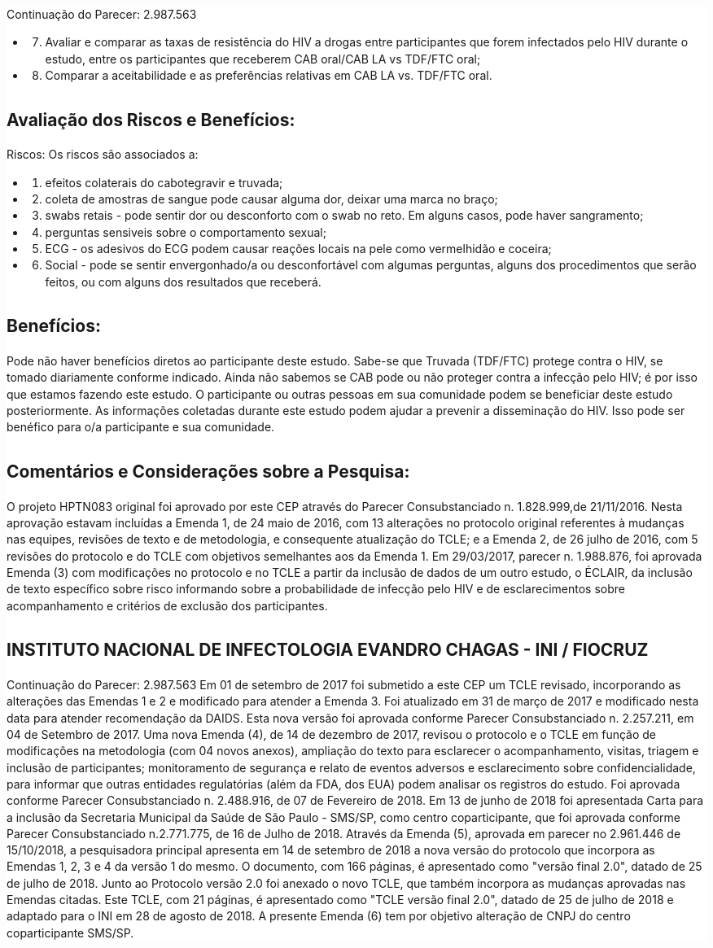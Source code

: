 Continuação do Parecer: 2.987.563
- 7) Avaliar e comparar as taxas de resistência do HIV a drogas entre participantes que forem infectados pelo HIV durante o estudo, entre os participantes que receberem CAB oral/CAB LA vs TDF/FTC oral;
- 8) Comparar a aceitabilidade e as preferências relativas em CAB LA vs. TDF/FTC oral.
## Avaliação dos Riscos e Benefícios:
Riscos:
Os riscos são associados a:
- 1) efeitos colaterais do cabotegravir e truvada;
- 2) coleta de amostras de sangue pode causar alguma dor, deixar uma marca no braço;
- 3) swabs retais - pode sentir dor ou desconforto com o swab no reto. Em alguns casos, pode haver sangramento;
- 4) perguntas sensiveis sobre o comportamento sexual;
- 5) ECG - os adesivos do ECG podem causar reações locais na pele como vermelhidão e coceira;
- 6)  Social  -  pode  se  sentir  envergonhado/a  ou  desconfortável com algumas perguntas, alguns dos procedimentos que serão feitos, ou com alguns dos resultados que receberá.
## Benefícios:
Pode não haver benefícios diretos ao participante deste estudo. Sabe-se que Truvada (TDF/FTC) protege contra o HIV, se tomado diariamente conforme indicado. Ainda não sabemos se CAB pode ou não proteger contra a infecção pelo HIV; é por isso que estamos fazendo este estudo. O participante ou outras pessoas em sua comunidade podem se beneficiar deste estudo posteriormente. As informações coletadas durante este estudo podem ajudar a prevenir a disseminação do HIV. Isso pode ser benéfico para o/a participante e sua comunidade.
## Comentários e Considerações sobre a Pesquisa:
O projeto HPTN083 original foi aprovado por este CEP através do Parecer Consubstanciado n. 1.828.999,de 21/11/2016. Nesta aprovação estavam incluídas a Emenda 1, de 24 maio de 2016, com 13 alterações no protocolo original referentes à mudanças nas equipes, revisões de texto e de metodologia, e consequente atualização do TCLE; e a Emenda 2, de 26 julho de 2016, com 5 revisões do protocolo e do TCLE com objetivos semelhantes aos da Emenda 1.
Em 29/03/2017, parecer n. 1.988.876, foi aprovada Emenda (3) com modificações no protocolo e no TCLE a partir da inclusão de dados de um outro estudo, o ÉCLAIR, da inclusão de texto específico sobre risco informando sobre a probabilidade de infecção pelo HIV e de esclarecimentos sobre acompanhamento e critérios de exclusão dos participantes.
## INSTITUTO NACIONAL DE INFECTOLOGIA EVANDRO CHAGAS - INI / FIOCRUZ

Continuação do Parecer: 2.987.563
Em 01 de setembro de 2017 foi submetido a este CEP um TCLE revisado, incorporando as alterações das Emendas 1 e 2 e modificado para atender a Emenda 3. Foi atualizado em 31 de março de 2017 e modificado nesta data para atender recomendação da DAIDS. Esta nova versão foi aprovada conforme Parecer Consubstanciado n. 2.257.211, em 04 de Setembro de 2017.
Uma nova Emenda (4), de 14 de dezembro de 2017, revisou o protocolo e o TCLE em função de modificações na metodologia (com 04 novos anexos), ampliação do texto para esclarecer o acompanhamento, visitas, triagem e inclusão de participantes; monitoramento de segurança e relato de eventos adversos e esclarecimento sobre confidencialidade, para informar que outras entidades regulatórias (além da FDA, dos EUA) podem analisar os registros do estudo. Foi aprovada conforme Parecer Consubstanciado n. 2.488.916, de 07 de Fevereiro de 2018.
Em 13 de junho de 2018 foi apresentada Carta para a inclusão da Secretaria Municipal da Saúde de São Paulo - SMS/SP, como centro coparticipante, que foi aprovada conforme Parecer Consubstanciado n.2.771.775, de 16 de Julho de 2018.
Através da Emenda (5), aprovada em parecer no 2.961.446 de 15/10/2018, a pesquisadora principal apresenta em 14 de setembro de 2018 a nova versão do protocolo que incorpora as Emendas 1, 2, 3 e 4 da versão 1 do mesmo. O documento, com 166 páginas, é apresentado como "versão final 2.0", datado de 25 de julho de 2018. Junto ao Protocolo versão 2.0 foi anexado o novo TCLE, que também incorpora as mudanças aprovadas nas Emendas citadas. Este TCLE, com 21 páginas, é apresentado como "TCLE versão final 2.0", datado de 25 de julho de 2018 e adaptado para o INI em 28 de agosto de 2018.
A presente Emenda (6) tem por objetivo alteração de CNPJ do centro coparticipante SMS/SP.